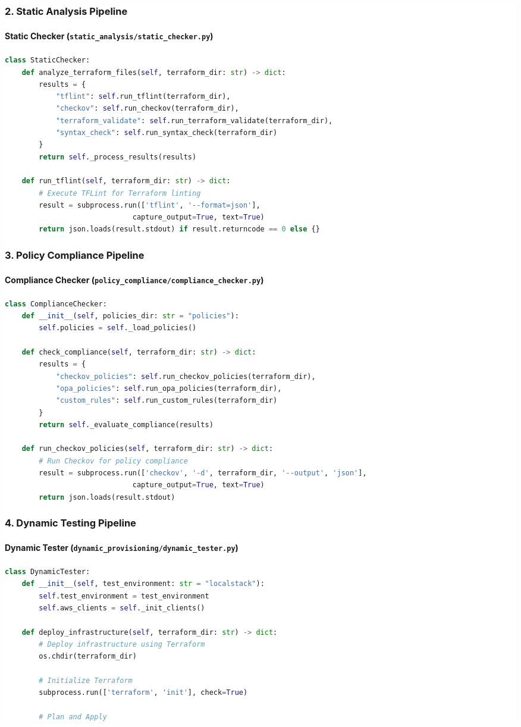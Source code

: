 ### 2. **Static Analysis Pipeline**

#### Static Checker (`static_analysis/static_checker.py`)
```python
class StaticChecker:
    def analyze_terraform_files(self, terraform_dir: str) -> dict:
        results = {
            "tflint": self.run_tflint(terraform_dir),
            "checkov": self.run_checkov(terraform_dir),
            "terraform_validate": self.run_terraform_validate(terraform_dir),
            "syntax_check": self.run_syntax_check(terraform_dir)
        }
        return self._process_results(results)
    
    def run_tflint(self, terraform_dir: str) -> dict:
        # Execute TFLint for Terraform linting
        result = subprocess.run(['tflint', '--format=json'], 
                              capture_output=True, text=True)
        return json.loads(result.stdout) if result.returncode == 0 else {}
```

### 3. **Policy Compliance Pipeline**

#### Compliance Checker (`policy_compliance/compliance_checker.py`)
```python
class ComplianceChecker:
    def __init__(self, policies_dir: str = "policies"):
        self.policies = self._load_policies()
    
    def check_compliance(self, terraform_dir: str) -> dict:
        results = {
            "checkov_policies": self.run_checkov_policies(terraform_dir),
            "opa_policies": self.run_opa_policies(terraform_dir),
            "custom_rules": self.run_custom_rules(terraform_dir)
        }
        return self._evaluate_compliance(results)
    
    def run_checkov_policies(self, terraform_dir: str) -> dict:
        # Run Checkov for policy compliance
        result = subprocess.run(['checkov', '-d', terraform_dir, '--output', 'json'],
                              capture_output=True, text=True)
        return json.loads(result.stdout)
```

### 4. **Dynamic Testing Pipeline**

#### Dynamic Tester (`dynamic_provisioning/dynamic_tester.py`)
```python
class DynamicTester:
    def __init__(self, test_environment: str = "localstack"):
        self.test_environment = test_environment
        self.aws_clients = self._init_clients()
    
    def deploy_infrastructure(self, terraform_dir: str) -> dict:
        # Deploy infrastructure using Terraform
        os.chdir(terraform_dir)
        
        # Initialize Terraform
        subprocess.run(['terraform', 'init'], check=True)
        
        # Plan and Apply
```